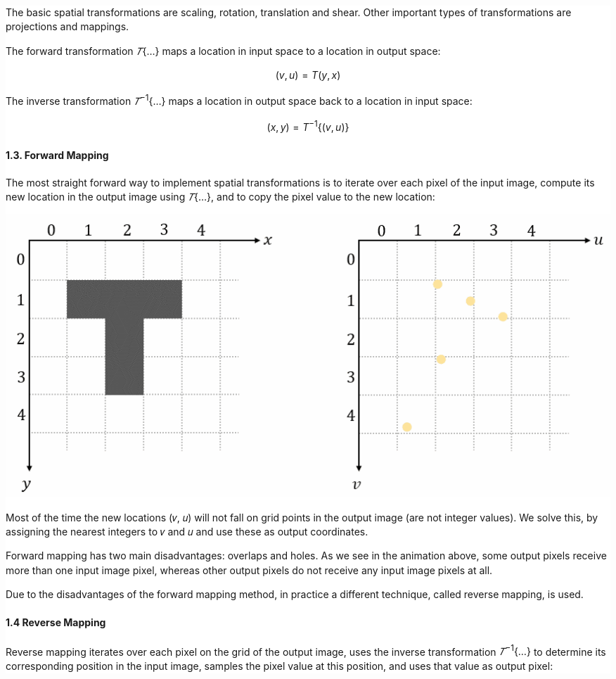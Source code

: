 The basic spatial transformations are scaling, rotation, translation and shear. Other important types of transformations are projections and mappings.

The forward transformation $𝑇\{…\}$ maps a location in input space to a location in output space:

$$(v, u) = T{(y, x)}$$

The inverse transformation $𝑇^{-1}\{…\}$ maps a location in output space back to a location in input space:

$$(x, y) = T^{-1}\{(v, u)\}$$

#### 1.3. Forward Mapping

The most straight forward way to implement spatial transformations is to iterate over each pixel of the input image, compute its new location in the output image using $𝑇\{…\}$, and to copy the pixel value to the new location:

![image](https://github.com/lacie-life/lacie-life.github.io/blob/main/assets/img/post_assest/stn-6s.gif?raw=true)

Most of the time the new locations (𝑣, 𝑢) will not fall on grid points in the output image (are not integer values). We solve this, by assigning the nearest integers to 𝑣 and 𝑢 and use these as output coordinates.

Forward mapping has two main disadvantages: overlaps and holes. As we see in the animation above, some output pixels receive more than one input image pixel, whereas other output pixels do not receive any input image pixels at all.

Due to the disadvantages of the forward mapping method, in practice a different technique, called reverse mapping, is used.

#### 1.4 Reverse Mapping

Reverse mapping iterates over each pixel on the grid of the output image, uses the inverse transformation $𝑇^{-1}\{…\}$ to determine its corresponding position in the input image, samples the pixel value at this position, and uses that value as output pixel:
